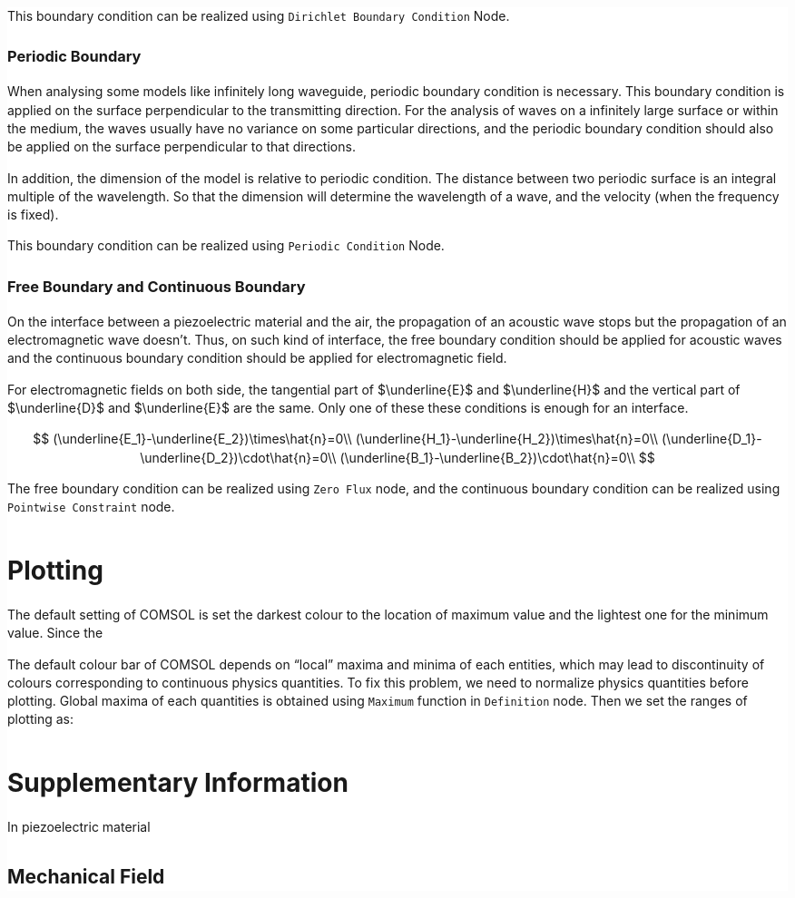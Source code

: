 This boundary condition can be realized using `Dirichlet Boundary Condition` Node.

### Periodic Boundary

When analysing some models like infinitely long waveguide, periodic boundary condition is necessary. This boundary condition is applied on the surface perpendicular to the transmitting direction. For the analysis of waves on a infinitely large surface or within the medium, the waves usually have no variance on some particular directions, and the periodic boundary condition should also be applied on the surface perpendicular to that directions.

In addition, the dimension of the model is relative to periodic condition. The distance between two periodic surface is an integral multiple of the wavelength. So that the dimension will determine the wavelength of a wave, and the velocity (when the frequency is fixed).

This boundary condition can be realized using `Periodic Condition` Node.

### Free Boundary and Continuous Boundary

On the interface between a piezoelectric material and the air, the propagation of an acoustic wave stops but the propagation of an electromagnetic wave doesn’t. Thus, on such kind of interface, the free boundary condition should be applied for acoustic waves and the continuous boundary condition should be applied for electromagnetic field.

For electromagnetic fields on both side, the tangential part of $\underline{E}$ and $\underline{H}$ and the vertical part of  $\underline{D}$ and $\underline{E}$ are the same. Only one of these these conditions is enough for an interface. 

$$
(\underline{E_1}-\underline{E_2})\times\hat{n}=0\\
(\underline{H_1}-\underline{H_2})\times\hat{n}=0\\
(\underline{D_1}-\underline{D_2})\cdot\hat{n}=0\\
(\underline{B_1}-\underline{B_2})\cdot\hat{n}=0\\
$$

The free boundary condition can be realized using `Zero Flux` node, and the continuous boundary condition can be realized using `Pointwise Constraint` node.

# Plotting

The default setting of COMSOL is set the darkest colour to the location of maximum value and the lightest one for the minimum value. Since the 

The default colour bar of COMSOL depends on “local” maxima and minima of each entities, which may lead to discontinuity of colours corresponding to continuous physics quantities. To fix this problem, we need to normalize physics quantities before plotting. Global maxima of each quantities is obtained using `Maximum` function in `Definition` node. Then we set the ranges of plotting as:

# Supplementary Information

In piezoelectric material

## Mechanical Field
